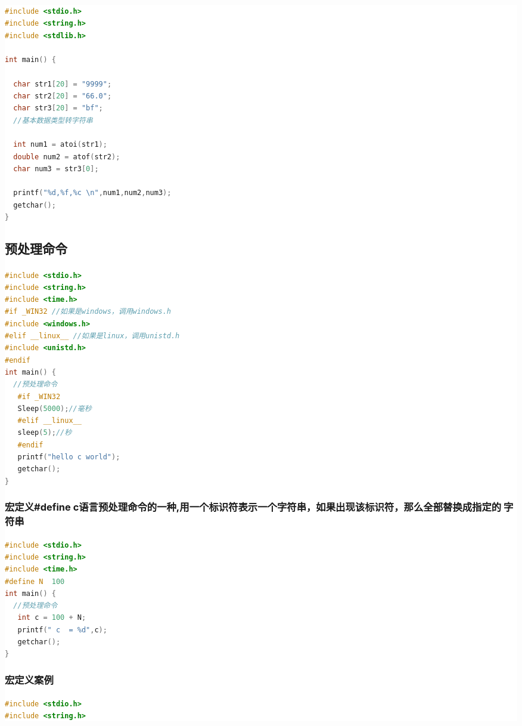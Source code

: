 
```c
#include <stdio.h>
#include <string.h>
#include <stdlib.h>

int main() {

  char str1[20] = "9999";
  char str2[20] = "66.0";
  char str3[20] = "bf";
  //基本数据类型转字符串

  int num1 = atoi(str1);
  double num2 = atof(str2);
  char num3 = str3[0];

  printf("%d,%f,%c \n",num1,num2,num3);
  getchar();
}

```

## 预处理命令
```c
#include <stdio.h>
#include <string.h>
#include <time.h>
#if _WIN32 //如果是windows，调用windows.h
#include <windows.h>
#elif __linux__ //如果是linux，调用unistd.h
#include <unistd.h>
#endif
int main() {
  //预处理命令
   #if _WIN32
   Sleep(5000);//毫秒
   #elif __linux__
   sleep(5);//秒
   #endif
   printf("hello c world");
   getchar();
}
```
### 宏定义#define c语言预处理命令的一种,用一个标识符表示一个字符串，如果出现该标识符，那么全部替换成指定的 字符串

```c
#include <stdio.h>
#include <string.h>
#include <time.h>
#define N  100
int main() {
  //预处理命令
   int c = 100 + N;
   printf(" c  = %d",c);
   getchar();
}

```
### 宏定义案例
```c
#include <stdio.h>
#include <string.h>
```